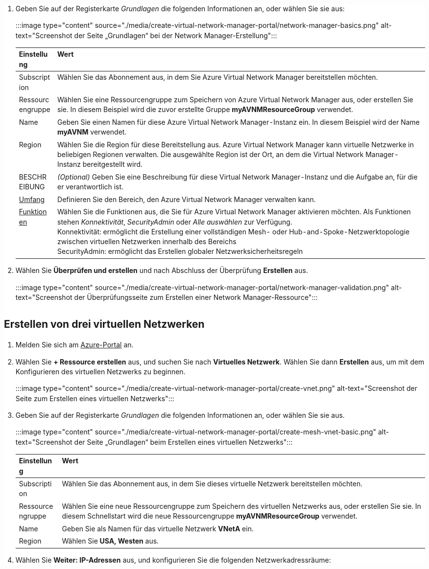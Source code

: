 1. Geben Sie auf der Registerkarte *Grundlagen* die folgenden Informationen an, oder wählen Sie sie aus:

    :::image type="content" source="./media/create-virtual-network-manager-portal/network-manager-basics.png" alt-text="Screenshot der Seite „Grundlagen“ bei der Network Manager-Erstellung":::

    | Einstellung | Wert |
    | ------- | ----- |
    | Subscription | Wählen Sie das Abonnement aus, in dem Sie Azure Virtual Network Manager bereitstellen möchten. |
    | Ressourcengruppe | Wählen Sie eine Ressourcengruppe zum Speichern von Azure Virtual Network Manager aus, oder erstellen Sie sie. In diesem Beispiel wird die zuvor erstellte Gruppe **myAVNMResourceGroup** verwendet.
    | Name | Geben Sie einen Namen für diese Azure Virtual Network Manager-Instanz ein. In diesem Beispiel wird der Name **myAVNM** verwendet. |
    | Region | Wählen Sie die Region für diese Bereitstellung aus. Azure Virtual Network Manager kann virtuelle Netzwerke in beliebigen Regionen verwalten. Die ausgewählte Region ist der Ort, an dem die Virtual Network Manager-Instanz bereitgestellt wird. |
    | BESCHREIBUNG | *(Optional)* Geben Sie eine Beschreibung für diese Virtual Network Manager-Instanz und die Aufgabe an, für die er verantwortlich ist. |
    | [Umfang](concept-network-manager-scope.md#scope) | Definieren Sie den Bereich, den Azure Virtual Network Manager verwalten kann.
    | [Funktionen](concept-network-manager-scope.md#features) | Wählen Sie die Funktionen aus, die Sie für Azure Virtual Network Manager aktivieren möchten. Als Funktionen stehen *Konnektivität*, *SecurityAdmin* oder *Alle auswählen* zur Verfügung. </br> Konnektivität: ermöglicht die Erstellung einer vollständigen Mesh- oder Hub-and-Spoke-Netzwerktopologie zwischen virtuellen Netzwerken innerhalb des Bereichs </br> SecurityAdmin: ermöglicht das Erstellen globaler Netzwerksicherheitsregeln |

1. Wählen Sie **Überprüfen und erstellen** und nach Abschluss der Überprüfung **Erstellen** aus.

    :::image type="content" source="./media/create-virtual-network-manager-portal/network-manager-validation.png" alt-text="Screenshot der Überprüfungsseite zum Erstellen einer Network Manager-Ressource":::

## <a name="create-three-virtual-networks"></a>Erstellen von drei virtuellen Netzwerken

1. Melden Sie sich am [Azure-Portal](https://portal.azure.com/) an.

1. Wählen Sie **+ Ressource erstellen** aus, und suchen Sie nach **Virtuelles Netzwerk**. Wählen Sie dann **Erstellen** aus, um mit dem Konfigurieren des virtuellen Netzwerks zu beginnen.

    :::image type="content" source="./media/create-virtual-network-manager-portal/create-vnet.png" alt-text="Screenshot der Seite zum Erstellen eines virtuellen Netzwerks":::

1. Geben Sie auf der Registerkarte *Grundlagen* die folgenden Informationen an, oder wählen Sie sie aus.

    :::image type="content" source="./media/create-virtual-network-manager-portal/create-mesh-vnet-basic.png" alt-text="Screenshot der Seite „Grundlagen“ beim Erstellen eines virtuellen Netzwerks":::

    | Einstellung | Wert |
    | ------- | ----- |
    | Subscription | Wählen Sie das Abonnement aus, in dem Sie dieses virtuelle Netzwerk bereitstellen möchten. |
    | Ressourcengruppe | Wählen Sie eine neue Ressourcengruppe zum Speichern des virtuellen Netzwerks aus, oder erstellen Sie sie. In diesem Schnellstart wird die neue Ressourcengruppe **myAVNMResourceGroup** verwendet.
    | Name | Geben Sie als Namen für das virtuelle Netzwerk **VNetA** ein. |
    | Region | Wählen Sie **USA, Westen** aus. |

1. Wählen Sie **Weiter: IP-Adressen** aus, und konfigurieren Sie die folgenden Netzwerkadressräume:

